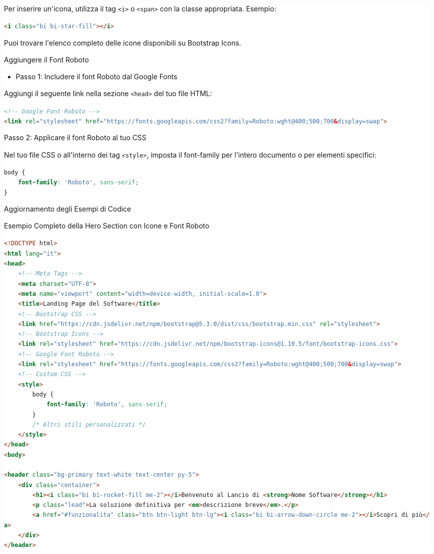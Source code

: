 Per inserire un'icona, utilizza il tag `<i>` o `<span>` con la classe appropriata. Esempio:

```html
<i class="bi bi-star-fill"></i>
```
Puoi trovare l'elenco completo delle icone disponibili su Bootstrap Icons.

Aggiungere il Font Roboto

- Passo 1: Includere il font Roboto dal Google Fonts

Aggiungi il seguente link nella sezione `<head>` del tuo file HTML:

```html
<!-- Google Font Roboto -->
<link rel="stylesheet" href="https://fonts.googleapis.com/css2?family=Roboto:wght@400;500;700&display=swap">
```
Passo 2: Applicare il font Roboto al tuo CSS

Nel tuo file CSS o all'interno dei tag `<style>`, imposta il font-family per l'intero documento o per elementi specifici:

```css
body {
    font-family: 'Roboto', sans-serif;
}
```
Aggiornamento degli Esempi di Codice

Esempio Completo della Hero Section con Icone e Font Roboto

```html
<!DOCTYPE html>
<html lang="it">
<head>
    <!-- Meta Tags -->
    <meta charset="UTF-8">
    <meta name="viewport" content="width=device-width, initial-scale=1.0">
    <title>Landing Page del Software</title>
    <!-- Bootstrap CSS -->
    <link href="https://cdn.jsdelivr.net/npm/bootstrap@5.3.0/dist/css/bootstrap.min.css" rel="stylesheet">
    <!-- Bootstrap Icons -->
    <link rel="stylesheet" href="https://cdn.jsdelivr.net/npm/bootstrap-icons@1.10.5/font/bootstrap-icons.css">
    <!-- Google Font Roboto -->
    <link rel="stylesheet" href="https://fonts.googleapis.com/css2?family=Roboto:wght@400;500;700&display=swap">
    <!-- Custom CSS -->
    <style>
        body {
            font-family: 'Roboto', sans-serif;
        }
        /* Altri stili personalizzati */
    </style>
</head>
<body>

<header class="bg-primary text-white text-center py-5">
    <div class="container">
        <h1><i class="bi bi-rocket-fill me-2"></i>Benvenuto al Lancio di <strong>Nome Software</strong></h1>
        <p class="lead">La soluzione definitiva per <em>descrizione breve</em>.</p>
        <a href="#funzionalita" class="btn btn-light btn-lg"><i class="bi bi-arrow-down-circle me-2"></i>Scopri di più</a>
    </div>
</header>

```
